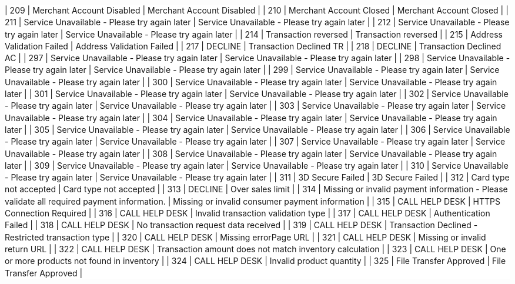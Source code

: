 | 209 | Merchant Account Disabled | Merchant Account Disabled |
| 210 | Merchant Account Closed | Merchant Account Closed |
| 211 | Service Unavailable - Please try again later | Service Unavailable - Please try again later |
| 212 | Service Unavailable - Please try again later | Service Unavailable - Please try again later |
| 214 | Transaction reversed | Transaction reversed |
| 215 | Address Validation Failed | Address Validation Failed |
| 217 | DECLINE | Transaction Declined TR |
| 218 | DECLINE | Transaction Declined AC |
| 297 | Service Unavailable - Please try again later | Service Unavailable - Please try again later |
| 298 | Service Unavailable - Please try again later | Service Unavailable - Please try again later |
| 299 | Service Unavailable - Please try again later | Service Unavailable - Please try again later |
| 300 | Service Unavailable - Please try again later | Service Unavailable - Please try again later |
| 301 | Service Unavailable - Please try again later | Service Unavailable - Please try again later |
| 302 | Service Unavailable - Please try again later | Service Unavailable - Please try again later |
| 303 | Service Unavailable - Please try again later | Service Unavailable - Please try again later |
| 304 | Service Unavailable - Please try again later | Service Unavailable - Please try again later |
| 305 | Service Unavailable - Please try again later | Service Unavailable - Please try again later |
| 306 | Service Unavailable - Please try again later | Service Unavailable - Please try again later |
| 307 | Service Unavailable - Please try again later | Service Unavailable - Please try again later |
| 308 | Service Unavailable - Please try again later | Service Unavailable - Please try again later |
| 309 | Service Unavailable - Please try again later | Service Unavailable - Please try again later |
| 310  |  Service Unavailable - Please try again later | Service Unavailable - Please try again later |
| 311 | 3D Secure Failed | 3D Secure Failed |
| 312 | Card type not accepted | Card type not accepted |
| 313 | DECLINE | Over sales limit |
| 314 | Missing or invalid payment information - Please validate all required payment information. | Missing or invalid consumer payment information |
| 315 | CALL HELP DESK | HTTPS Connection Required |
| 316 | CALL HELP DESK | Invalid transaction validation type |
| 317 | CALL HELP DESK | Authentication Failed |
| 318 | CALL HELP DESK | No transaction request data received |
| 319 | CALL HELP DESK | Transaction Declined - Restricted transaction type |
| 320 | CALL HELP DESK | Missing errorPage URL |
| 321 | CALL HELP DESK | Missing or invalid return URL |
| 322 | CALL HELP DESK | Transaction amount does not match inventory calculation |
| 323 | CALL HELP DESK | One or more products not found in inventory |
| 324 | CALL HELP DESK | Invalid product quantity |
| 325 | File Transfer Approved | File Transfer Approved |